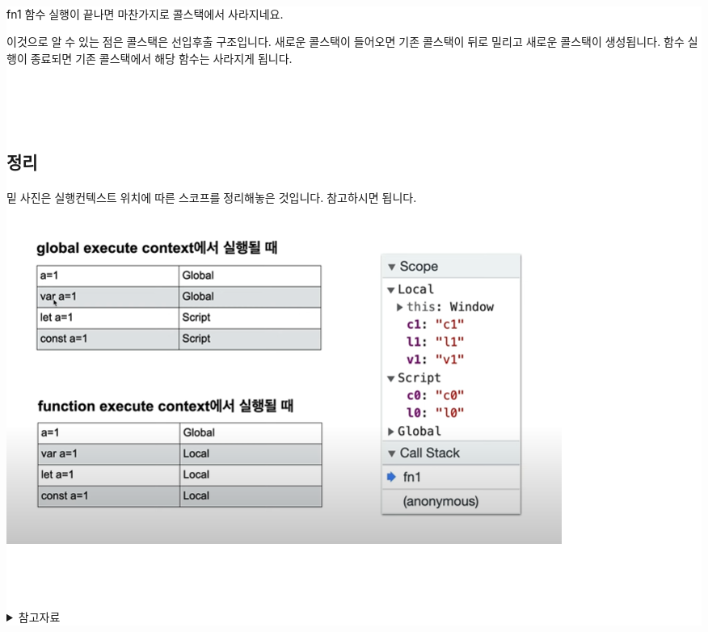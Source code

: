 fn1 함수 실행이 끝나면 마찬가지로 콜스택에서 사라지네요.

이것으로 알 수 있는 점은 콜스택은 선입후출 구조입니다. 새로운 콜스택이 들어오면 기존 콜스택이 뒤로 밀리고 새로운 콜스택이 생성됩니다. 함수 실행이 종료되면 기존 콜스택에서 해당 함수는 사라지게 됩니다.

<br>
<br>
<br>

## 정리

밑 사진은 실행컨텍스트 위치에 따른 스코프를 정리해놓은 것입니다. 참고하시면 됩니다.

![정리](정리.png)

<br>
<br>
<br>

<details><summary>참고자료</summary></details>

